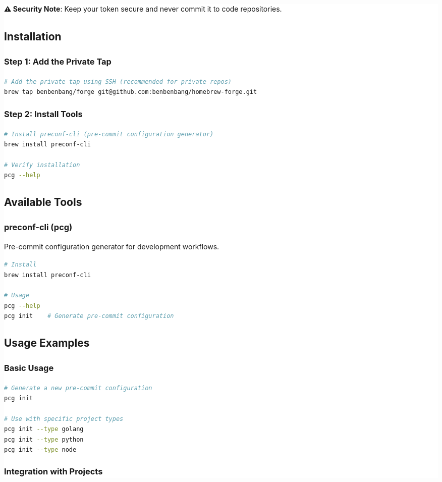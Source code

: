 **⚠️ Security Note**: Keep your token secure and never commit it to code repositories.

## Installation

### Step 1: Add the Private Tap

```bash
# Add the private tap using SSH (recommended for private repos)
brew tap benbenbang/forge git@github.com:benbenbang/homebrew-forge.git
```

### Step 2: Install Tools

```bash
# Install preconf-cli (pre-commit configuration generator)
brew install preconf-cli

# Verify installation
pcg --help
```

## Available Tools

### preconf-cli (pcg)

Pre-commit configuration generator for development workflows.

```bash
# Install
brew install preconf-cli

# Usage
pcg --help
pcg init    # Generate pre-commit configuration
```

## Usage Examples

### Basic Usage

```bash
# Generate a new pre-commit configuration
pcg init

# Use with specific project types
pcg init --type golang
pcg init --type python
pcg init --type node
```

### Integration with Projects
